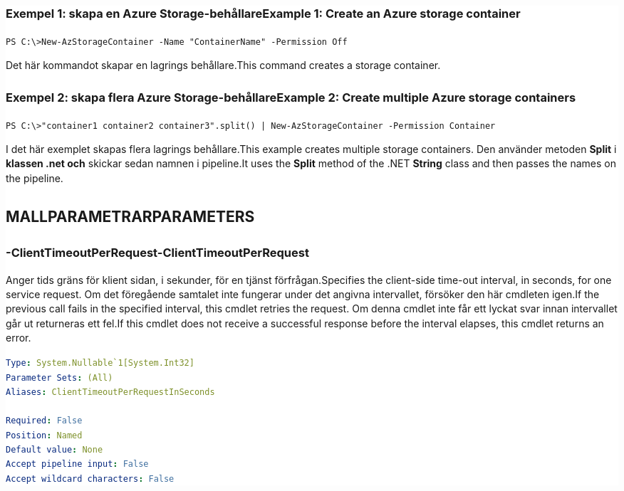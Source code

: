 ### <span data-ttu-id="20f6c-108">Exempel 1: skapa en Azure Storage-behållare</span><span class="sxs-lookup"><span data-stu-id="20f6c-108">Example 1: Create an Azure storage container</span></span>
```
PS C:\>New-AzStorageContainer -Name "ContainerName" -Permission Off
```

<span data-ttu-id="20f6c-109">Det här kommandot skapar en lagrings behållare.</span><span class="sxs-lookup"><span data-stu-id="20f6c-109">This command creates a storage container.</span></span>

### <span data-ttu-id="20f6c-110">Exempel 2: skapa flera Azure Storage-behållare</span><span class="sxs-lookup"><span data-stu-id="20f6c-110">Example 2: Create multiple Azure storage containers</span></span>
```
PS C:\>"container1 container2 container3".split() | New-AzStorageContainer -Permission Container
```

<span data-ttu-id="20f6c-111">I det här exemplet skapas flera lagrings behållare.</span><span class="sxs-lookup"><span data-stu-id="20f6c-111">This example creates multiple storage containers.</span></span>
<span data-ttu-id="20f6c-112">Den använder metoden **Split** i **klassen .net och** skickar sedan namnen i pipeline.</span><span class="sxs-lookup"><span data-stu-id="20f6c-112">It uses the **Split** method of the .NET **String** class and then passes the names on the pipeline.</span></span>

## <span data-ttu-id="20f6c-113">MALLPARAMETRAR</span><span class="sxs-lookup"><span data-stu-id="20f6c-113">PARAMETERS</span></span>

### <span data-ttu-id="20f6c-114">-ClientTimeoutPerRequest</span><span class="sxs-lookup"><span data-stu-id="20f6c-114">-ClientTimeoutPerRequest</span></span>
<span data-ttu-id="20f6c-115">Anger tids gräns för klient sidan, i sekunder, för en tjänst förfrågan.</span><span class="sxs-lookup"><span data-stu-id="20f6c-115">Specifies the client-side time-out interval, in seconds, for one service request.</span></span>
<span data-ttu-id="20f6c-116">Om det föregående samtalet inte fungerar under det angivna intervallet, försöker den här cmdleten igen.</span><span class="sxs-lookup"><span data-stu-id="20f6c-116">If the previous call fails in the specified interval, this cmdlet retries the request.</span></span>
<span data-ttu-id="20f6c-117">Om denna cmdlet inte får ett lyckat svar innan intervallet går ut returneras ett fel.</span><span class="sxs-lookup"><span data-stu-id="20f6c-117">If this cmdlet does not receive a successful response before the interval elapses, this cmdlet returns an error.</span></span>

```yaml
Type: System.Nullable`1[System.Int32]
Parameter Sets: (All)
Aliases: ClientTimeoutPerRequestInSeconds

Required: False
Position: Named
Default value: None
Accept pipeline input: False
Accept wildcard characters: False
```
